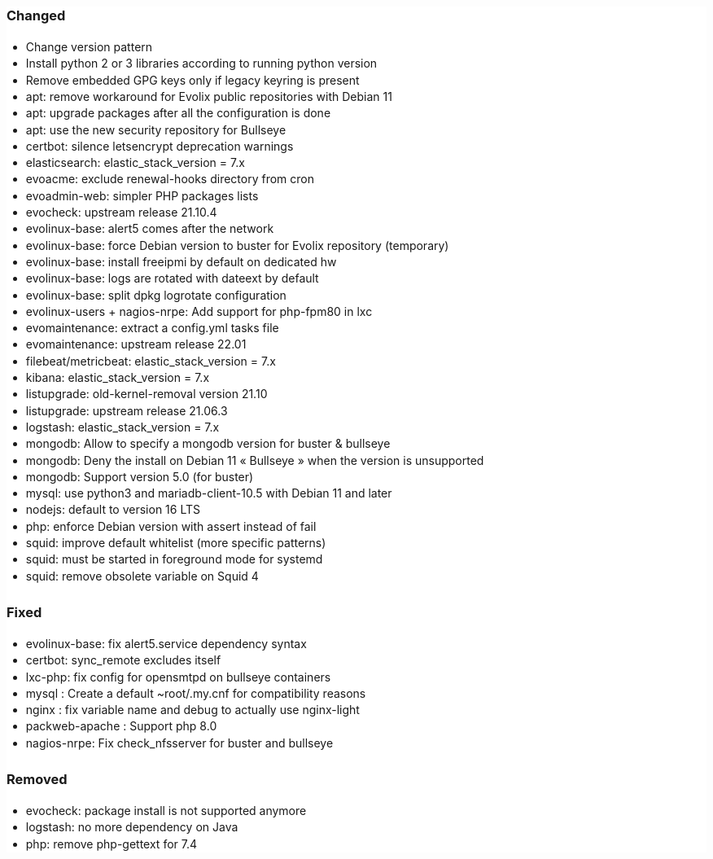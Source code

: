 ### Changed

* Change version pattern
* Install python 2 or 3 libraries according to running python version
* Remove embedded GPG keys only if legacy keyring is present
* apt: remove workaround for Evolix public repositories with Debian 11
* apt: upgrade packages after all the configuration is done
* apt: use the new security repository for Bullseye
* certbot: silence letsencrypt deprecation warnings
* elasticsearch: elastic_stack_version = 7.x
* evoacme: exclude renewal-hooks directory from cron
* evoadmin-web: simpler PHP packages lists
* evocheck: upstream release 21.10.4
* evolinux-base: alert5 comes after the network
* evolinux-base: force Debian version to buster for Evolix repository (temporary)
* evolinux-base: install freeipmi by default on dedicated hw
* evolinux-base: logs are rotated with dateext by default
* evolinux-base: split dpkg logrotate configuration
* evolinux-users + nagios-nrpe: Add support for php-fpm80 in lxc
* evomaintenance: extract a config.yml tasks file
* evomaintenance: upstream release 22.01
* filebeat/metricbeat: elastic_stack_version = 7.x
* kibana: elastic_stack_version = 7.x
* listupgrade: old-kernel-removal version 21.10
* listupgrade: upstream release 21.06.3
* logstash: elastic_stack_version = 7.x
* mongodb: Allow to specify a mongodb version for buster & bullseye
* mongodb: Deny the install on Debian 11 « Bullseye » when the version is unsupported
* mongodb: Support version 5.0 (for buster)
* mysql: use python3 and mariadb-client-10.5 with Debian 11 and later
* nodejs: default to version 16 LTS
* php: enforce Debian version with assert instead of fail
* squid: improve default whitelist (more specific patterns)
* squid: must be started in foreground mode for systemd
* squid: remove obsolete variable on Squid 4

### Fixed

* evolinux-base: fix alert5.service dependency syntax
* certbot: sync_remote excludes itself
* lxc-php: fix config for opensmtpd on bullseye containers
* mysql : Create a default ~root/.my.cnf for compatibility reasons
* nginx : fix variable name and debug to actually use nginx-light
* packweb-apache : Support php 8.0
* nagios-nrpe: Fix check_nfsserver for buster and bullseye

### Removed

* evocheck: package install is not supported anymore
* logstash: no more dependency on Java
* php: remove php-gettext for 7.4
